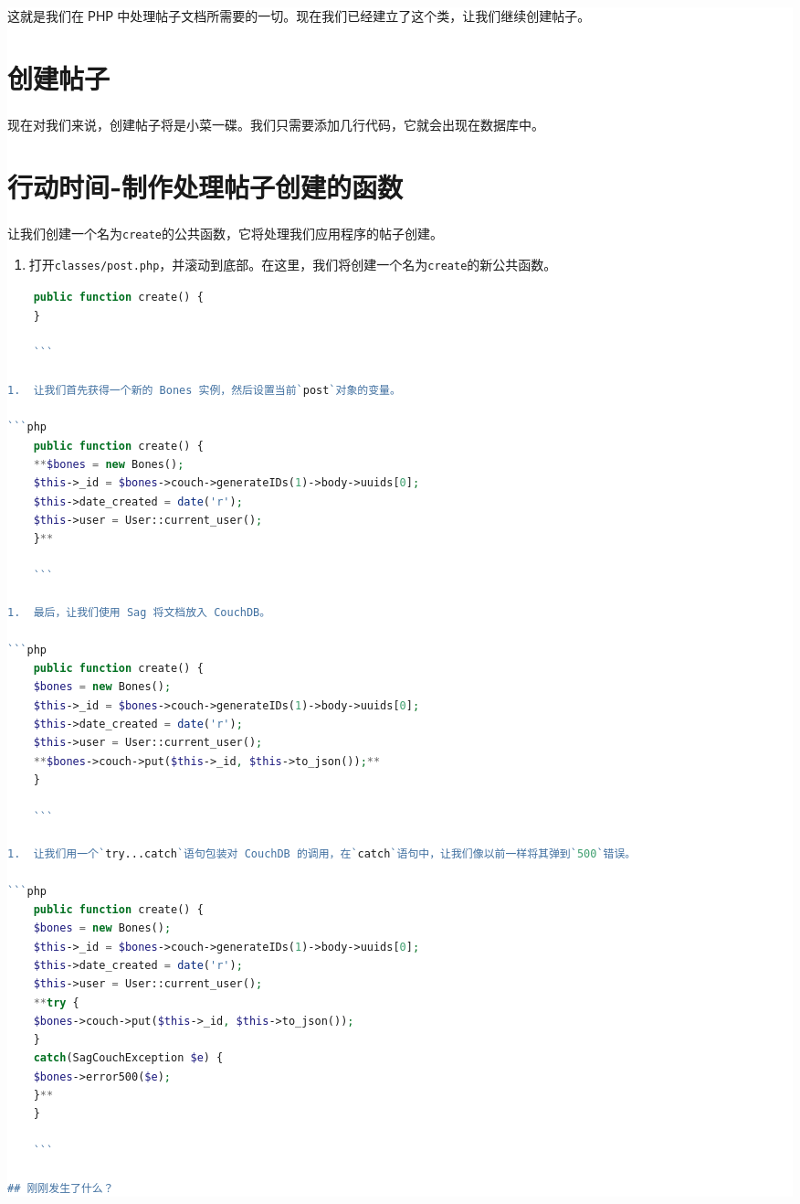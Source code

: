 这就是我们在 PHP 中处理帖子文档所需要的一切。现在我们已经建立了这个类，让我们继续创建帖子。

# 创建帖子

现在对我们来说，创建帖子将是小菜一碟。我们只需要添加几行代码，它就会出现在数据库中。

# 行动时间-制作处理帖子创建的函数

让我们创建一个名为`create`的公共函数，它将处理我们应用程序的帖子创建。

1.  打开`classes/post.php`，并滚动到底部。在这里，我们将创建一个名为`create`的新公共函数。

```php
    public function create() {
    }

    ```

1.  让我们首先获得一个新的 Bones 实例，然后设置当前`post`对象的变量。

```php
    public function create() {
    **$bones = new Bones();
    $this->_id = $bones->couch->generateIDs(1)->body->uuids[0];
    $this->date_created = date('r');
    $this->user = User::current_user();
    }** 

    ```

1.  最后，让我们使用 Sag 将文档放入 CouchDB。

```php
    public function create() {
    $bones = new Bones();
    $this->_id = $bones->couch->generateIDs(1)->body->uuids[0];
    $this->date_created = date('r');
    $this->user = User::current_user();
    **$bones->couch->put($this->_id, $this->to_json());** 
    }

    ```

1.  让我们用一个`try...catch`语句包装对 CouchDB 的调用，在`catch`语句中，让我们像以前一样将其弹到`500`错误。

```php
    public function create() {
    $bones = new Bones();
    $this->_id = $bones->couch->generateIDs(1)->body->uuids[0];
    $this->date_created = date('r');
    $this->user = User::current_user();
    **try {
    $bones->couch->put($this->_id, $this->to_json());
    }
    catch(SagCouchException $e) {
    $bones->error500($e);
    }** 
    }

    ```

## 刚刚发生了什么？

```